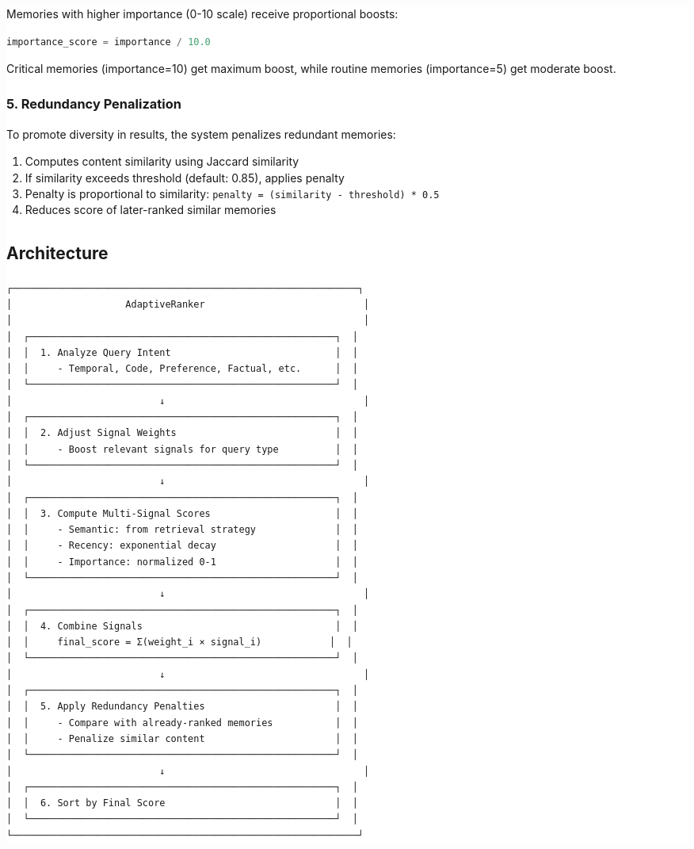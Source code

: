 Memories with higher importance (0-10 scale) receive proportional boosts:

```python
importance_score = importance / 10.0
```

Critical memories (importance=10) get maximum boost, while routine memories (importance=5) get moderate boost.

### 5. Redundancy Penalization

To promote diversity in results, the system penalizes redundant memories:

1. Computes content similarity using Jaccard similarity
2. If similarity exceeds threshold (default: 0.85), applies penalty
3. Penalty is proportional to similarity: `penalty = (similarity - threshold) * 0.5`
4. Reduces score of later-ranked similar memories

## Architecture

```
┌─────────────────────────────────────────────────────────────┐
│                    AdaptiveRanker                            │
│                                                              │
│  ┌──────────────────────────────────────────────────────┐  │
│  │  1. Analyze Query Intent                             │  │
│  │     - Temporal, Code, Preference, Factual, etc.      │  │
│  └──────────────────────────────────────────────────────┘  │
│                          ↓                                   │
│  ┌──────────────────────────────────────────────────────┐  │
│  │  2. Adjust Signal Weights                            │  │
│  │     - Boost relevant signals for query type          │  │
│  └──────────────────────────────────────────────────────┘  │
│                          ↓                                   │
│  ┌──────────────────────────────────────────────────────┐  │
│  │  3. Compute Multi-Signal Scores                      │  │
│  │     - Semantic: from retrieval strategy              │  │
│  │     - Recency: exponential decay                     │  │
│  │     - Importance: normalized 0-1                     │  │
│  └──────────────────────────────────────────────────────┘  │
│                          ↓                                   │
│  ┌──────────────────────────────────────────────────────┐  │
│  │  4. Combine Signals                                  │  │
│  │     final_score = Σ(weight_i × signal_i)            │  │
│  └──────────────────────────────────────────────────────┘  │
│                          ↓                                   │
│  ┌──────────────────────────────────────────────────────┐  │
│  │  5. Apply Redundancy Penalties                       │  │
│  │     - Compare with already-ranked memories           │  │
│  │     - Penalize similar content                       │  │
│  └──────────────────────────────────────────────────────┘  │
│                          ↓                                   │
│  ┌──────────────────────────────────────────────────────┐  │
│  │  6. Sort by Final Score                              │  │
│  └──────────────────────────────────────────────────────┘  │
└─────────────────────────────────────────────────────────────┘
```
